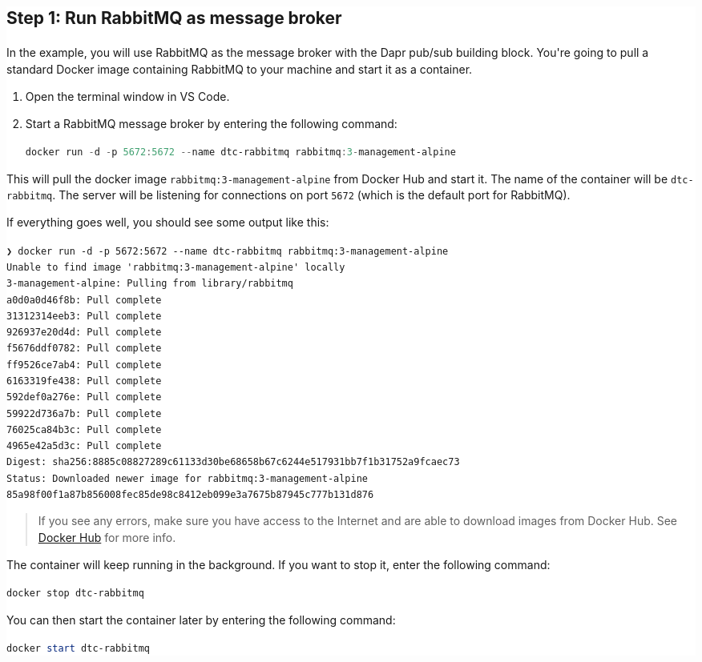 ## Step 1: Run RabbitMQ as message broker

In the example, you will use RabbitMQ as the message broker with the Dapr pub/sub building block. You're going to pull
a standard Docker image containing RabbitMQ to your machine and start it as a container.

1. Open the terminal window in VS Code.

1. Start a RabbitMQ message broker by entering the following command:

   ```powershell
   docker run -d -p 5672:5672 --name dtc-rabbitmq rabbitmq:3-management-alpine
   ```

This will pull the docker image `rabbitmq:3-management-alpine` from Docker Hub and start it. The name of the container
will be `dtc-rabbitmq`. The server will be listening for connections on port `5672` (which is the default port for
RabbitMQ).

If everything goes well, you should see some output like this:

```console
❯ docker run -d -p 5672:5672 --name dtc-rabbitmq rabbitmq:3-management-alpine
Unable to find image 'rabbitmq:3-management-alpine' locally
3-management-alpine: Pulling from library/rabbitmq
a0d0a0d46f8b: Pull complete
31312314eeb3: Pull complete
926937e20d4d: Pull complete
f5676ddf0782: Pull complete
ff9526ce7ab4: Pull complete
6163319fe438: Pull complete
592def0a276e: Pull complete
59922d736a7b: Pull complete
76025ca84b3c: Pull complete
4965e42a5d3c: Pull complete
Digest: sha256:8885c08827289c61133d30be68658b67c6244e517931bb7f1b31752a9fcaec73
Status: Downloaded newer image for rabbitmq:3-management-alpine
85a98f00f1a87b856008fec85de98c8412eb099e3a7675b87945c777b131d876
```

> If you see any errors, make sure you have access to the Internet and are able to download images from Docker Hub.
> See [Docker Hub](https://hub.docker.com/) for more info.

The container will keep running in the background. If you want to stop it, enter the following command:

```powershell
docker stop dtc-rabbitmq
```

You can then start the container later by entering the following command:

```powershell
docker start dtc-rabbitmq
```

